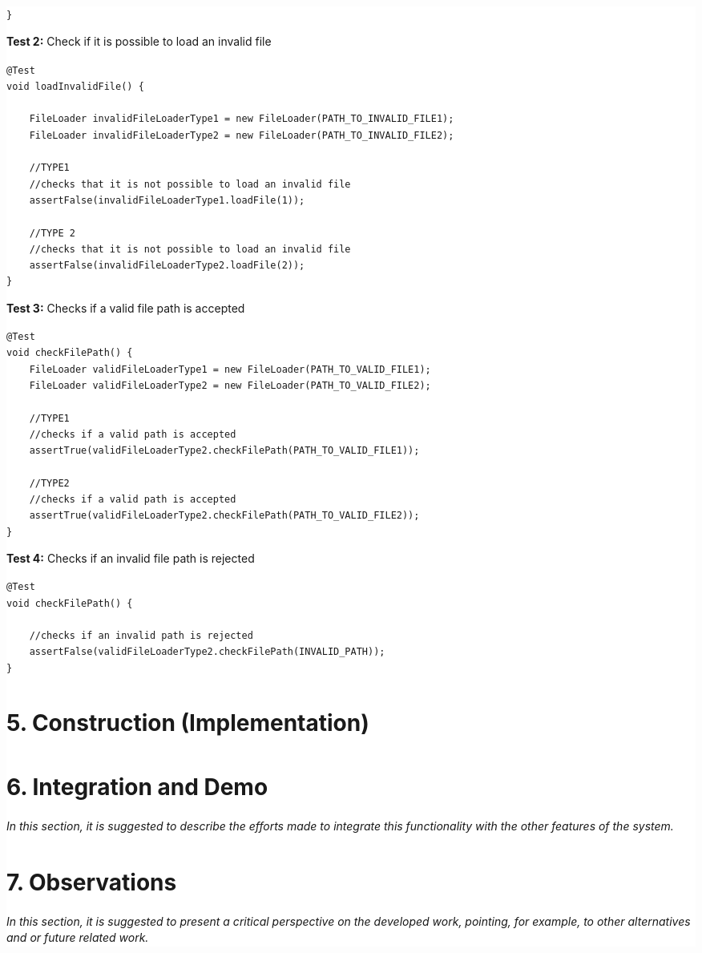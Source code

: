     }

**Test 2:** Check if it is possible to load an invalid file

    @Test
    void loadInvalidFile() {

        FileLoader invalidFileLoaderType1 = new FileLoader(PATH_TO_INVALID_FILE1);
        FileLoader invalidFileLoaderType2 = new FileLoader(PATH_TO_INVALID_FILE2);

        //TYPE1
        //checks that it is not possible to load an invalid file
        assertFalse(invalidFileLoaderType1.loadFile(1));

        //TYPE 2
        //checks that it is not possible to load an invalid file
        assertFalse(invalidFileLoaderType2.loadFile(2));
    }

**Test 3:** Checks if a valid file path is accepted

    @Test
    void checkFilePath() {
        FileLoader validFileLoaderType1 = new FileLoader(PATH_TO_VALID_FILE1);
        FileLoader validFileLoaderType2 = new FileLoader(PATH_TO_VALID_FILE2);

        //TYPE1
        //checks if a valid path is accepted
        assertTrue(validFileLoaderType2.checkFilePath(PATH_TO_VALID_FILE1));

        //TYPE2
        //checks if a valid path is accepted
        assertTrue(validFileLoaderType2.checkFilePath(PATH_TO_VALID_FILE2));
    }

**Test 4:** Checks if an invalid file path is rejected

    @Test
    void checkFilePath() {

        //checks if an invalid path is rejected
        assertFalse(validFileLoaderType2.checkFilePath(INVALID_PATH));
    }
    

# 5. Construction (Implementation)

# 6. Integration and Demo 

*In this section, it is suggested to describe the efforts made to integrate this functionality with the other features of the system.*

# 7. Observations

*In this section, it is suggested to present a critical perspective on the developed work, pointing, for example, to other alternatives and or future related work.*





